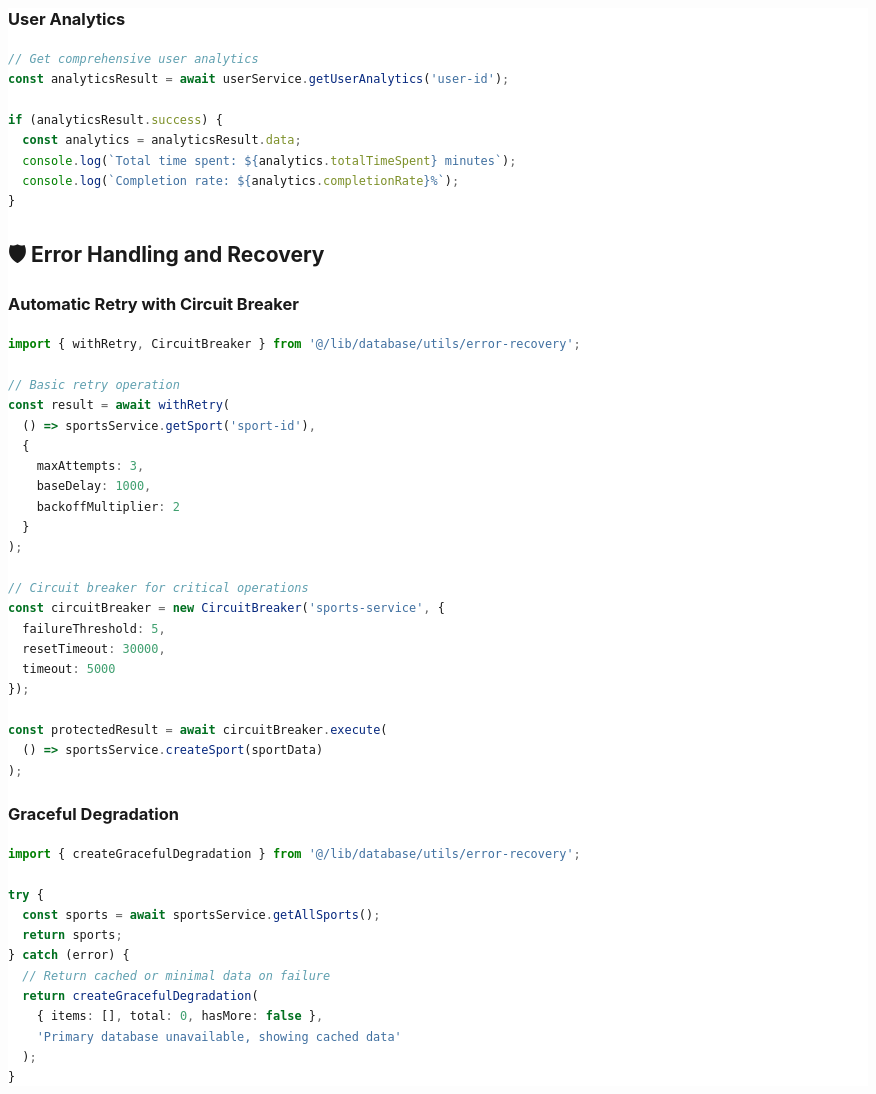 ### User Analytics

```typescript
// Get comprehensive user analytics
const analyticsResult = await userService.getUserAnalytics('user-id');

if (analyticsResult.success) {
  const analytics = analyticsResult.data;
  console.log(`Total time spent: ${analytics.totalTimeSpent} minutes`);
  console.log(`Completion rate: ${analytics.completionRate}%`);
}
```

## 🛡️ Error Handling and Recovery

### Automatic Retry with Circuit Breaker

```typescript
import { withRetry, CircuitBreaker } from '@/lib/database/utils/error-recovery';

// Basic retry operation
const result = await withRetry(
  () => sportsService.getSport('sport-id'),
  {
    maxAttempts: 3,
    baseDelay: 1000,
    backoffMultiplier: 2
  }
);

// Circuit breaker for critical operations
const circuitBreaker = new CircuitBreaker('sports-service', {
  failureThreshold: 5,
  resetTimeout: 30000,
  timeout: 5000
});

const protectedResult = await circuitBreaker.execute(
  () => sportsService.createSport(sportData)
);
```

### Graceful Degradation

```typescript
import { createGracefulDegradation } from '@/lib/database/utils/error-recovery';

try {
  const sports = await sportsService.getAllSports();
  return sports;
} catch (error) {
  // Return cached or minimal data on failure
  return createGracefulDegradation(
    { items: [], total: 0, hasMore: false },
    'Primary database unavailable, showing cached data'
  );
}
```
